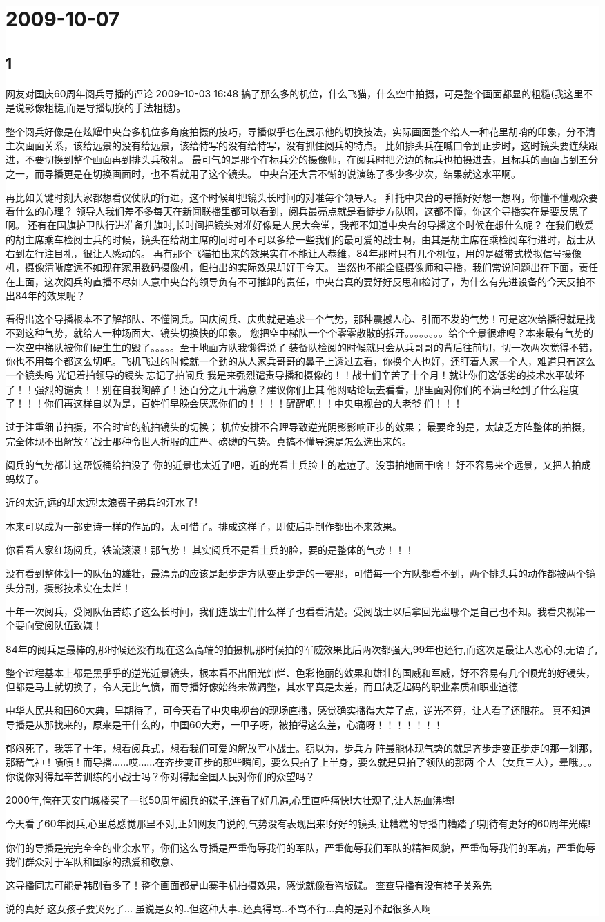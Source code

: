 # 2009-10-07

## 1

网友对国庆60周年阅兵导播的评论 2009-10-03 16:48 搞了那么多的机位，什么飞猫，什么空中拍摄，可是整个画面都显的粗糙(我这里不是说影像粗糙,而是导播切换的手法粗糙)。

整个阅兵好像是在炫耀中央台多机位多角度拍摄的技巧，导播似乎也在展示他的切换技法，实际画面整个给人一种花里胡哨的印象，分不清主次画面关系，该给远景的没有给远景，该给特写的没有给特写，没有抓住阅兵的特点。 比如排头兵在喊口令到正步时，这时镜头要连续跟进，不要切换到整个画面再到排头兵敬礼。 最可气的是那个在标兵旁的摄像师，在阅兵时把旁边的标兵也拍摄进去，且标兵的画面占到五分之一，而导播更是在切换画面时，也不看就用了这个镜头。 中央台还大言不惭的说演练了多少多少次，结果就这水平啊。

再比如关键时刻大家都想看仪仗队的行进，这个时候却把镜头长时间的对准每个领导人。 拜托中央台的导播好好想一想啊，你懂不懂观众要看什么的心理？ 领导人我们差不多每天在新闻联播里都可以看到，阅兵最亮点就是看徒步方队啊，这都不懂，你这个导播实在是要反思了啊。 还有在国旗护卫队行进准备升旗时,长时间把镜头对准好像是人民大会堂，我都不知道中央台的导播这个时候在想什么呢？ 在我们敬爱的胡主席乘车检阅士兵的时候，镜头在给胡主席的同时可不可以多给一些我们的最可爱的战士啊，由其是胡主席在乘检阅车行进时，战士从右到左行注目礼，很让人感动的。 再有那个飞猫拍出来的效果实在不能让人恭维，84年那时只有几个机位，用的是磁带式模拟信号摄像机，摄像清晰度远不如现在家用数码摄像机，但拍出的实际效果却好于今天。 当然也不能全怪摄像师和导播，我们常说问题出在下面，责任在上面，这次阅兵的直播不尽如人意中央台的领导负有不可推卸的责任，中央台真的要好好反思和检讨了，为什么有先进设备的今天反拍不出84年的效果呢？

看得出这个导播根本不了解部队、不懂阅兵。国庆阅兵、庆典就是追求一个气势，那种震撼人心、引而不发的气势！可是这次给播得就是找不到这种气势，就给人一种场面大、镜头切换快的印象。 您把空中梯队一个个零零散散的拆开。。。。。。。。给个全景很难吗？本来最有气势的一次空中梯队被你们硬生生的毁了。。。。。至于地面方队我懒得说了 装备队检阅的时候就只会从兵哥哥的背后往前切，切一次两次觉得不错，你也不用每个都这么切吧。飞机飞过的时候就一个劲的从人家兵哥哥的鼻子上透过去看，你换个人也好，还盯着人家一个人，难道只有这么一个镜头吗 光记着拍领导的镜头 忘记了拍阅兵 我是来强烈谴责导播和摄像的！！战士们辛苦了十个月！就让你们这低劣的技术水平破坏了！！强烈的谴责！！别在自我陶醉了！还百分之九十满意？建议你们上其 他网站论坛去看看，那里面对你们的不满已经到了什么程度了！！！你们再这样自以为是，百姓们早晚会厌恶你们的！！！！醒醒吧！！中央电视台的大老爷 们！！！

过于注重细节拍摄，不合时宜的航拍镜头的切换； 机位安排不合理导致逆光阴影影响正步的效果； 最要命的是，太缺乏方阵整体的拍摄，完全体现不出解放军战士那种令世人折服的庄严、磅礴的气势。真搞不懂导演是怎么选出来的。

阅兵的气势都让这帮饭桶给拍没了 你的近景也太近了吧，近的光看士兵脸上的痘痘了。没事拍地面干啥！ 好不容易来个远景，又把人拍成蚂蚁了。

近的太近,远的却太远!太浪费子弟兵的汗水了!

本来可以成为一部史诗一样的作品的，太可惜了。排成这样子，即使后期制作都出不来效果。

你看看人家红场阅兵，铁流滚滚！那气势！ 其实阅兵不是看士兵的脸，要的是整体的气势！！！

没有看到整体划一的队伍的雄壮，最漂亮的应该是起步走方队变正步走的一霎那，可惜每一个方队都看不到，两个排头兵的动作都被两个镜头分割，摄影技术实在太烂！

十年一次阅兵，受阅队伍苦练了这么长时间，我们连战士们什么样子也看看清楚。受阅战士以后拿回光盘哪个是自己也不知。我看央视第一个要向受阅队伍致嫌！

84年的阅兵是最棒的,那时候还没有现在这么高端的拍摄机,那时候拍的军威效果比后两次都强大,99年也还行,而这次是最让人恶心的,无语了,

整个过程基本上都是黑乎乎的逆光近景镜头，根本看不出阳光灿烂、色彩艳丽的效果和雄壮的国威和军威，好不容易有几个顺光的好镜头，但都是马上就切换了，令人无比气愤，而导播好像始终未做调整，其水平真是太差，而且缺乏起码的职业素质和职业道德

中华人民共和国60大典，早期待了，可今天看了中央电视台的现场直播，感觉确实播得大差了点，逆光不算，让人看了还眼花。 真不知道导播是从那找来的，原来是干什么的，中国60大寿，一甲子呀，被拍得这么差，心痛呀！！！！！！！

郁闷死了，我等了十年，想看阅兵式，想看我们可爱的解放军小战士。窃以为，步兵方 阵最能体现气势的就是齐步走变正步走的那一刹那，那精气神！啧啧！而导播……哎……在齐步变正步的那些瞬间，要么只拍了上半身，要么就是只拍了领队的那两 个人（女兵三人），晕哦。。。你说你对得起辛苦训练的小战士吗？你对得起全国人民对你们的众望吗？

2000年,俺在天安门城楼买了一张50周年阅兵的碟子,连看了好几遍,心里直呼痛快!大壮观了,让人热血沸腾!

今天看了60年阅兵,心里总感觉那里不对,正如网友门说的,气势没有表现出来!好好的镜头,让糟糕的导播门糟踏了!期待有更好的60周年光碟!

你们的导播是完完全全的业余水平，你们这么导播是严重侮辱我们的军队，严重侮辱我们军队的精神风貌，严重侮辱我们的军魂，严重侮辱我们群众对于军队和国家的热爱和敬意、

这导播同志可能是韩剧看多了！整个画面都是山寨手机拍摄效果，感觉就像看盗版碟。 查查导播有没有棒子关系先

说的真好 这女孩子要哭死了... 虽说是女的..但这种大事..还真得骂..不骂不行...真的是对不起很多人啊
